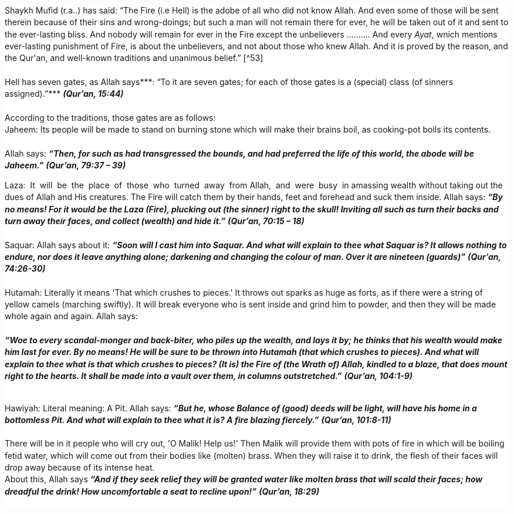 Shaykh Mufid (r.a..) has said: “The Fire (i.e Hell) is the adobe of all
who did not know Allah. And even some of those will be sent therein
because of their sins and wrong-doings; but such a man will not remain
there for ever, he will be taken out of it and sent to the ever-lasting
bliss. And nobody will remain for ever in the Fire except the
unbelievers ………. And every *Ayat*, wnich mentions ever-lasting
punishment of Fire, is about the unbelievers, and not about those who
knew Allah. And it is proved by the reason, and the Qur'an, and
well-known traditions and unanimous belief.” [^53]  
    
 Hell has seven gates, as Allah says***: “To it are seven gates; for
each of those gates is a (special) class (of sinners assigned).”***
***(Qur’an, 15:44)***  
    
 According to the traditions, those gates are as follows:   
 Jaheem: Its people will be made to stand on burning stone which will
make their brains boil, as cooking-pot boils its contents.  
    
 Allah says: ***“Then, for such as had transgressed the bounds, and had
preferred the life of this world, the abode will be Jaheem.”***
***(Qur’an, 79:37 – 39)*** 

Laza:  It  will  be  the  place  of  those  who  turned  away  from
Allah,  and  were  busy  in amassing wealth without taking out the dues
of Allah and His creatures. The Fire will catch them by their hands,
feet and forehead and suck them inside. Allah says: ***“By no means! For
it would be the Laza (Fire), plucking out (the sinner) right to the
skull! Inviting all such as turn their backs and turn away their faces,
and collect (wealth) and hide it.”*** ***(Qur’an, 70:15 – 18)***  
    
 Saquar: Allah says about it: ***“Soon will I cast him into Saquar. And
what will explain to thee what Saquar is? It allows nothing to endure,
nor does it leave anything alone; darkening and changing the colour of
man. Over it are nineteen (guards)”*** ***(Qur’an, 74:26-30)***  
    
 Hutamah: Literally it means 'That which crushes to pieces.' It throws
out sparks as huge as forts, as if there were a string of yellow camels
(marching swiftly). It will break everyone who is sent inside and grind
him to powder, and then they will be made whole again and again. Allah
says:  
    
***“Woe to every scandal-monger and back-biter, who piles up the wealth,
and lays it by; he thinks that his wealth would make him last for ever.
By no means! He will be sure to be thrown into Hutamah (that which
crushes to pieces). And what will explain to thee what is that which
crushes to pieces? (It is) the Fire of (the Wrath of) Allah, kindled to
a blaze, that does mount right to the hearts. It shall be made into a
vault over them, in columns outstretched.”*** ***(Qur’an, 104:1-9)***

   
 Hawiyah: Literal meaning: A Pit. Allah says: ***“But he, whose Balance
of (good) deeds will be light, will have his home in a bottomless Pit.
And what will explain to thee what it is? A fire blazing fiercely.”***
***(Qur’an, 101:8-11)***  
    
 There will be in it people who will cry out, 'O Malik! Help us!' Then
Malik will provide them with pots of fire in which will be boiling fetid
water, which will come out from their bodies like (molten) brass. When
they will raise it to drink, the flesh of their faces will drop away
because of its intense heat.  
 About this, Allah says ***“And if they seek relief they will be granted
water like molten brass that will scald their faces; how dreadful the
drink! How uncomfortable a seat to recline upon!”*** ***(Qur’an,
18:29)***  
    